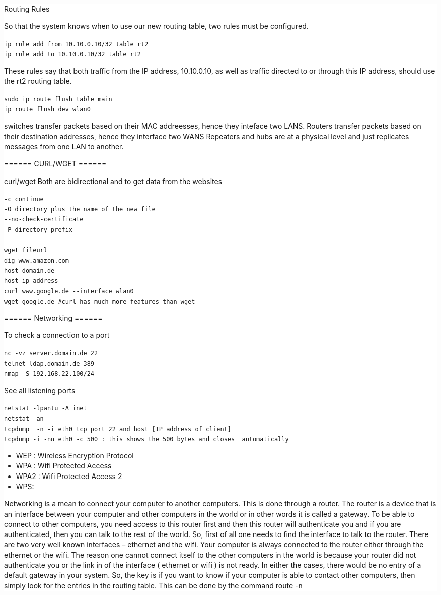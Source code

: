 Routing Rules

So that the system knows when to use our new routing table, two rules must be configured.

    ip rule add from 10.10.0.10/32 table rt2
    ip rule add to 10.10.0.10/32 table rt2

These rules say that both traffic from the IP address, 10.10.0.10, as well as traffic directed to or through this IP address, should use the rt2 routing table.

    sudo ip route flush table main
    ip route flush dev wlan0

switches transfer packets based on their MAC addreesses, hence they inteface two LANS.
Routers transfer packets based on their destination addresses, hence they interface two WANS
Repeaters and hubs are at a physical level and just replicates messages from one LAN to another.

====== CURL/WGET ======


curl/wget
Both are bidirectional and to get data from the websites

    -c continue
    -O directory plus the name of the new file
    --no-check-certificate
    -P directory_prefix

    wget fileurl 
    dig www.amazon.com 
    host domain.de 
    host ip-address
    curl www.google.de --interface wlan0
    wget google.de #curl has much more features than wget


====== Networking ======

To check a connection to a port

    nc -vz server.domain.de 22
    telnet ldap.domain.de 389
    nmap -S 192.168.22.100/24

See all listening ports

    netstat -lpantu -A inet
    netstat -an
    tcpdump  -n -i eth0 tcp port 22 and host [IP address of client]
    tcpdump -i -nn eth0 -c 500 : this shows the 500 bytes and closes  automatically

  - WEP : Wireless Encryption Protocol
  - WPA : Wifi Protected Access
  - WPA2 : Wifi Protected Access 2
  - WPS:

Networking  is a mean to connect your computer to another computers. This is done  through a router. The router is a device that is an interface between  your computer and other computers in the world or in other words it is  called a gateway. To be able to connect to other computers, you need  access to this router first and then this router will authenticate you  and if you are authenticated, then you can talk to the rest of the  world. So, first of all one needs to find the interface to talk to the  router. There are two very well known interfaces – ethernet and the  wifi. Your computer is always connected to the router either through the  ethernet or the wifi. The reason one cannot connect itself to the other  computers in the world is because your router did not authenticate you  or the link in of the interface ( ethernet or wifi ) is not ready. In  either the cases, there would be no entry of a default gateway in your  system. So, the key is if you want to know if your computer is able to  contact other computers, then simply look for the entries in the routing  table. This can be done by the command route -n
